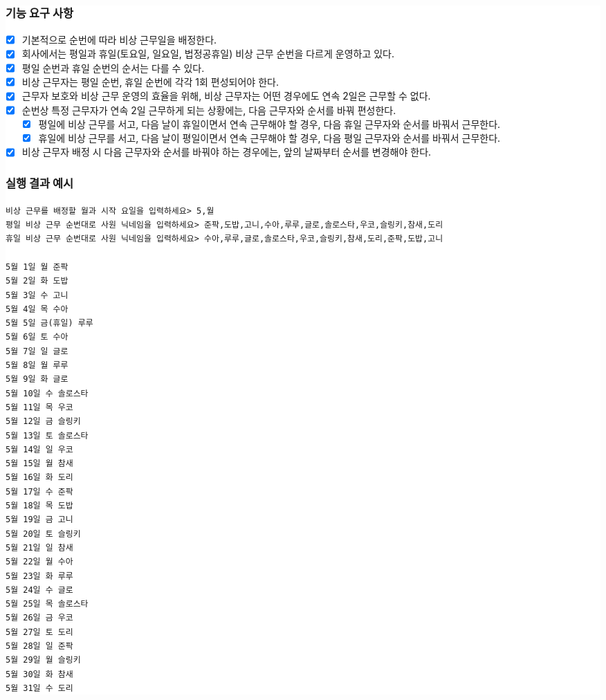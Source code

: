 ### 기능 요구 사항

- [x] 기본적으로 순번에 따라 비상 근무일을 배정한다.
- [x] 회사에서는 평일과 휴일(토요일, 일요일, 법정공휴일) 비상 근무 순번을 다르게 운영하고 있다.
- [x] 평일 순번과 휴일 순번의 순서는 다를 수 있다.
- [x] 비상 근무자는 평일 순번, 휴일 순번에 각각 1회 편성되어야 한다.
- [x] 근무자 보호와 비상 근무 운영의 효율을 위해, 비상 근무자는 어떤 경우에도 연속 2일은 근무할 수 없다.
- [x] 순번상 특정 근무자가 연속 2일 근무하게 되는 상황에는, 다음 근무자와 순서를 바꿔 편성한다.
    - [x] 평일에 비상 근무를 서고, 다음 날이 휴일이면서 연속 근무해야 할 경우, 다음 휴일 근무자와 순서를 바꿔서 근무한다.
    - [x] 휴일에 비상 근무를 서고, 다음 날이 평일이면서 연속 근무해야 할 경우, 다음 평일 근무자와 순서를 바꿔서 근무한다.
- [x] 비상 근무자 배정 시 다음 근무자와 순서를 바꿔야 하는 경우에는, 앞의 날짜부터 순서를 변경해야 한다.

### 실행 결과 예시

```
비상 근무를 배정할 월과 시작 요일을 입력하세요> 5,월
평일 비상 근무 순번대로 사원 닉네임을 입력하세요> 준팍,도밥,고니,수아,루루,글로,솔로스타,우코,슬링키,참새,도리
휴일 비상 근무 순번대로 사원 닉네임을 입력하세요> 수아,루루,글로,솔로스타,우코,슬링키,참새,도리,준팍,도밥,고니

5월 1일 월 준팍
5월 2일 화 도밥
5월 3일 수 고니
5월 4일 목 수아
5월 5일 금(휴일) 루루
5월 6일 토 수아
5월 7일 일 글로
5월 8일 월 루루
5월 9일 화 글로
5월 10일 수 솔로스타
5월 11일 목 우코
5월 12일 금 슬링키
5월 13일 토 솔로스타
5월 14일 일 우코
5월 15일 월 참새
5월 16일 화 도리
5월 17일 수 준팍
5월 18일 목 도밥
5월 19일 금 고니
5월 20일 토 슬링키
5월 21일 일 참새
5월 22일 월 수아
5월 23일 화 루루
5월 24일 수 글로
5월 25일 목 솔로스타
5월 26일 금 우코
5월 27일 토 도리
5월 28일 일 준팍
5월 29일 월 슬링키
5월 30일 화 참새
5월 31일 수 도리
```
